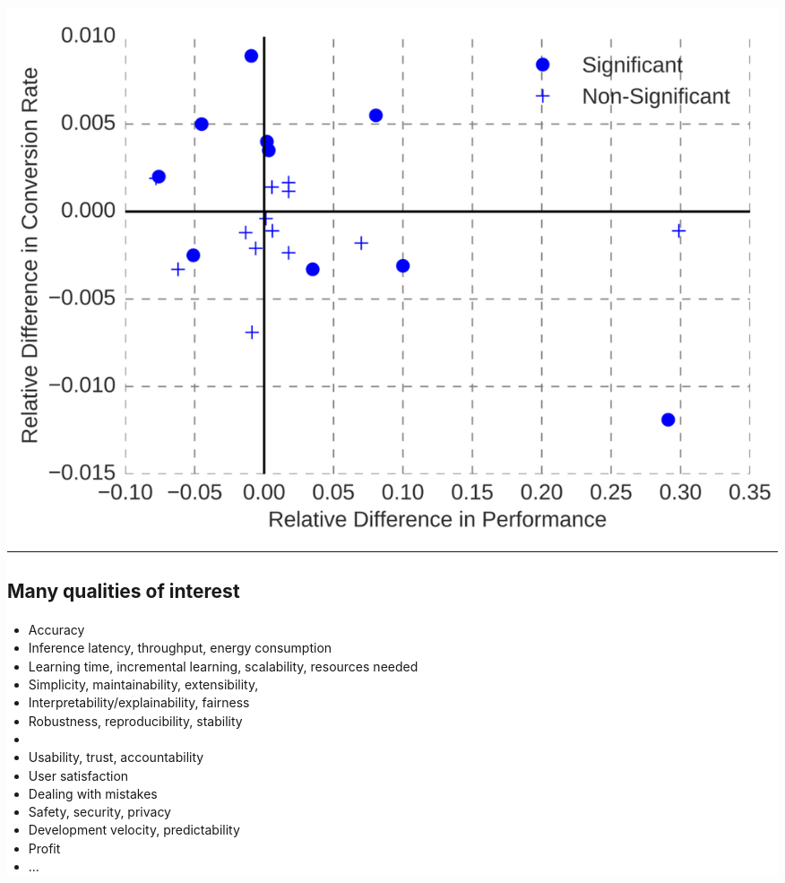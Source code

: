 ![Booking.com example](bookingcom2.png)



----
## Many qualities of interest

* Accuracy
* Inference latency, throughput, energy consumption
* Learning time, incremental learning, scalability, resources needed
* Simplicity, maintainability, extensibility, 
* Interpretability/explainability, fairness
* Robustness, reproducibility, stability
* 
* Usability, trust, accountability
* User satisfaction
* Dealing with mistakes
* Safety, security, privacy
* Development velocity, predictability
* Profit
* ...
